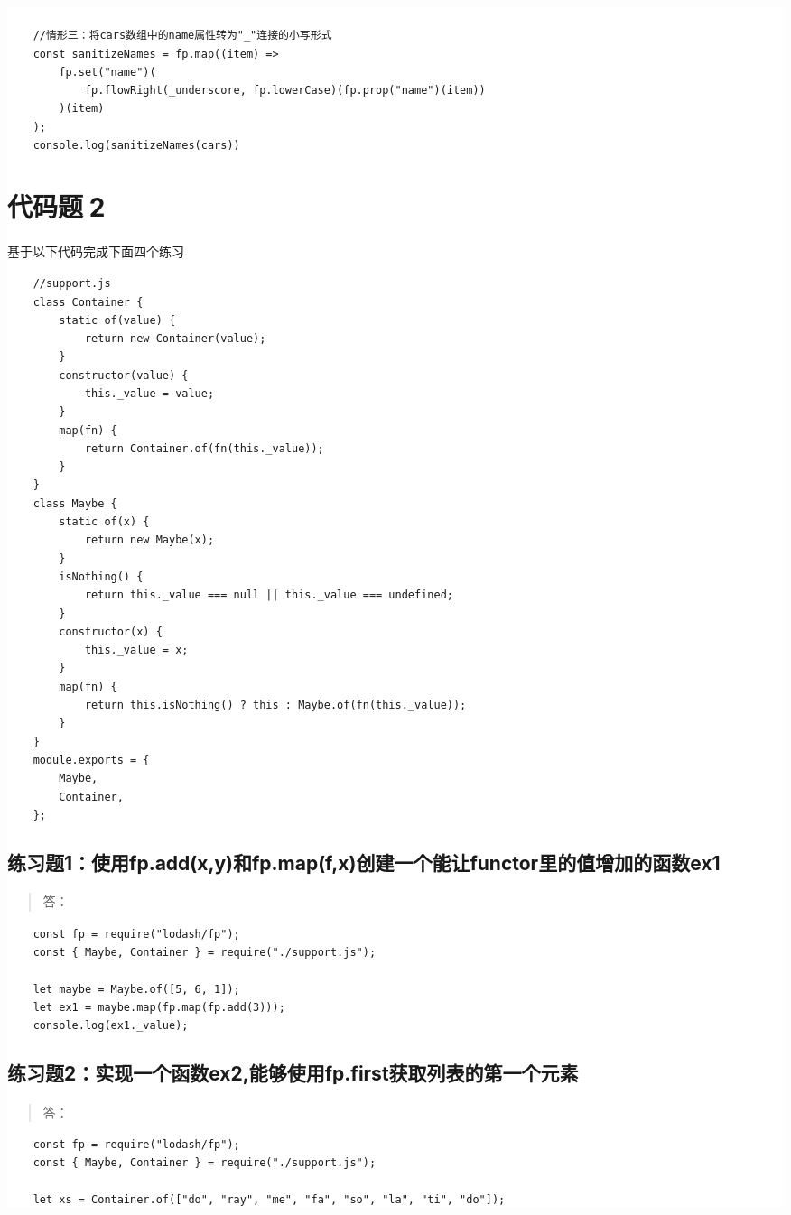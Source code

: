 ```

    //情形三：将cars数组中的name属性转为"_"连接的小写形式
    const sanitizeNames = fp.map((item) =>
        fp.set("name")(
            fp.flowRight(_underscore, fp.lowerCase)(fp.prop("name")(item))
        )(item)
    );
    console.log(sanitizeNames(cars))
```

# 代码题 2
基于以下代码完成下面四个练习
```
    //support.js
    class Container {
        static of(value) {
            return new Container(value);
        }
        constructor(value) {
            this._value = value;
        }
        map(fn) {
            return Container.of(fn(this._value));
        }
    }
    class Maybe {
        static of(x) {
            return new Maybe(x);
        }
        isNothing() {
            return this._value === null || this._value === undefined;
        }
        constructor(x) {
            this._value = x;
        }
        map(fn) {
            return this.isNothing() ? this : Maybe.of(fn(this._value));
        }
    }
    module.exports = {
        Maybe,
        Container,
    };
```
## 练习题1：使用fp.add(x,y)和fp.map(f,x)创建一个能让functor里的值增加的函数ex1
> 答：
```
    const fp = require("lodash/fp");
    const { Maybe, Container } = require("./support.js");

    let maybe = Maybe.of([5, 6, 1]);
    let ex1 = maybe.map(fp.map(fp.add(3)));
    console.log(ex1._value);
```
## 练习题2：实现一个函数ex2,能够使用fp.first获取列表的第一个元素
> 答：
```
    const fp = require("lodash/fp");
    const { Maybe, Container } = require("./support.js");

    let xs = Container.of(["do", "ray", "me", "fa", "so", "la", "ti", "do"]);
```